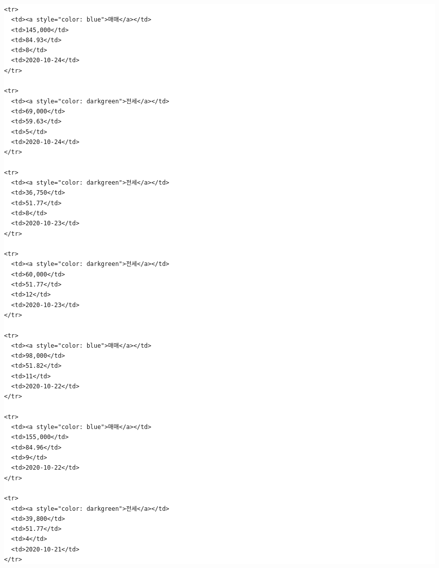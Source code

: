     <tr>
      <td><a style="color: blue">매매</a></td>
      <td>145,000</td>
      <td>84.93</td>
      <td>8</td>
      <td>2020-10-24</td>
    </tr>
      
    <tr>
      <td><a style="color: darkgreen">전세</a></td>
      <td>69,000</td>
      <td>59.63</td>
      <td>5</td>
      <td>2020-10-24</td>
    </tr>
      
    <tr>
      <td><a style="color: darkgreen">전세</a></td>
      <td>36,750</td>
      <td>51.77</td>
      <td>8</td>
      <td>2020-10-23</td>
    </tr>
      
    <tr>
      <td><a style="color: darkgreen">전세</a></td>
      <td>60,000</td>
      <td>51.77</td>
      <td>12</td>
      <td>2020-10-23</td>
    </tr>
      
    <tr>
      <td><a style="color: blue">매매</a></td>
      <td>98,000</td>
      <td>51.82</td>
      <td>11</td>
      <td>2020-10-22</td>
    </tr>
      
    <tr>
      <td><a style="color: blue">매매</a></td>
      <td>155,000</td>
      <td>84.96</td>
      <td>9</td>
      <td>2020-10-22</td>
    </tr>
      
    <tr>
      <td><a style="color: darkgreen">전세</a></td>
      <td>39,800</td>
      <td>51.77</td>
      <td>4</td>
      <td>2020-10-21</td>
    </tr>
      
